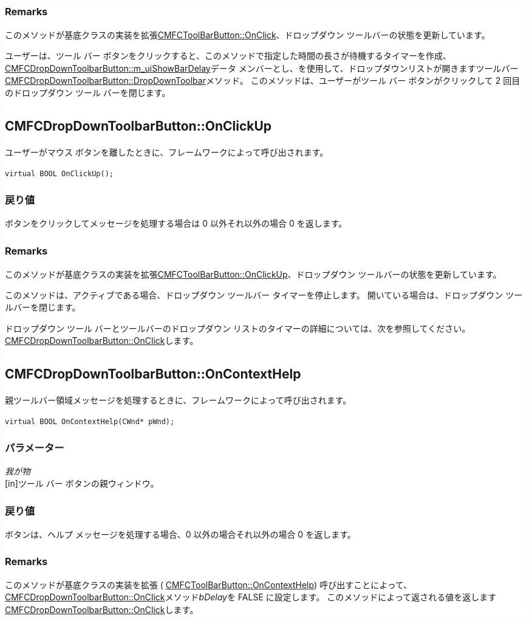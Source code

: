 ### <a name="remarks"></a>Remarks

このメソッドが基底クラスの実装を拡張[CMFCToolBarButton::OnClick](../../mfc/reference/cmfctoolbarbutton-class.md#onclick)、ドロップダウン ツールバーの状態を更新しています。

ユーザーは、ツール バー ボタンをクリックすると、このメソッドで指定した時間の長さが待機するタイマーを作成、 [CMFCDropDownToolbarButton::m_uiShowBarDelay](#m_uishowbardelay)データ メンバーとし、を使用して、ドロップダウンリストが開きますツールバー[CMFCDropDownToolbarButton::DropDownToolbar](#dropdowntoolbar)メソッド。 このメソッドは、ユーザーがツール バー ボタンがクリックして 2 回目のドロップダウン ツール バーを閉じます。

##  <a name="onclickup"></a>  CMFCDropDownToolbarButton::OnClickUp

ユーザーがマウス ボタンを離したときに、フレームワークによって呼び出されます。

```
virtual BOOL OnClickUp();
```

### <a name="return-value"></a>戻り値

ボタンをクリックしてメッセージを処理する場合は 0 以外それ以外の場合 0 を返します。

### <a name="remarks"></a>Remarks

このメソッドが基底クラスの実装を拡張[CMFCToolBarButton::OnClickUp](../../mfc/reference/cmfctoolbarbutton-class.md#onclickup)、ドロップダウン ツールバーの状態を更新しています。

このメソッドは、アクティブである場合、ドロップダウン ツールバー タイマーを停止します。 開いている場合は、ドロップダウン ツールバーを閉じます。

ドロップダウン ツール バーとツールバーのドロップダウン リストのタイマーの詳細については、次を参照してください。 [CMFCDropDownToolbarButton::OnClick](#onclick)します。

##  <a name="oncontexthelp"></a>  CMFCDropDownToolbarButton::OnContextHelp

親ツールバー領域メッセージを処理するときに、フレームワークによって呼び出されます。

```
virtual BOOL OnContextHelp(CWnd* pWnd);
```

### <a name="parameters"></a>パラメーター

*我が物*<br/>
[in]ツール バー ボタンの親ウィンドウ。

### <a name="return-value"></a>戻り値

ボタンは、ヘルプ メッセージを処理する場合、0 以外の場合それ以外の場合 0 を返します。

### <a name="remarks"></a>Remarks

このメソッドが基底クラスの実装を拡張 ( [CMFCToolBarButton::OnContextHelp](../../mfc/reference/cmfctoolbarbutton-class.md#oncontexthelp)) 呼び出すことによって、 [CMFCDropDownToolbarButton::OnClick](#onclick)メソッド*bDelay*を FALSE に設定します。 このメソッドによって返される値を返します[CMFCDropDownToolbarButton::OnClick](#onclick)します。
